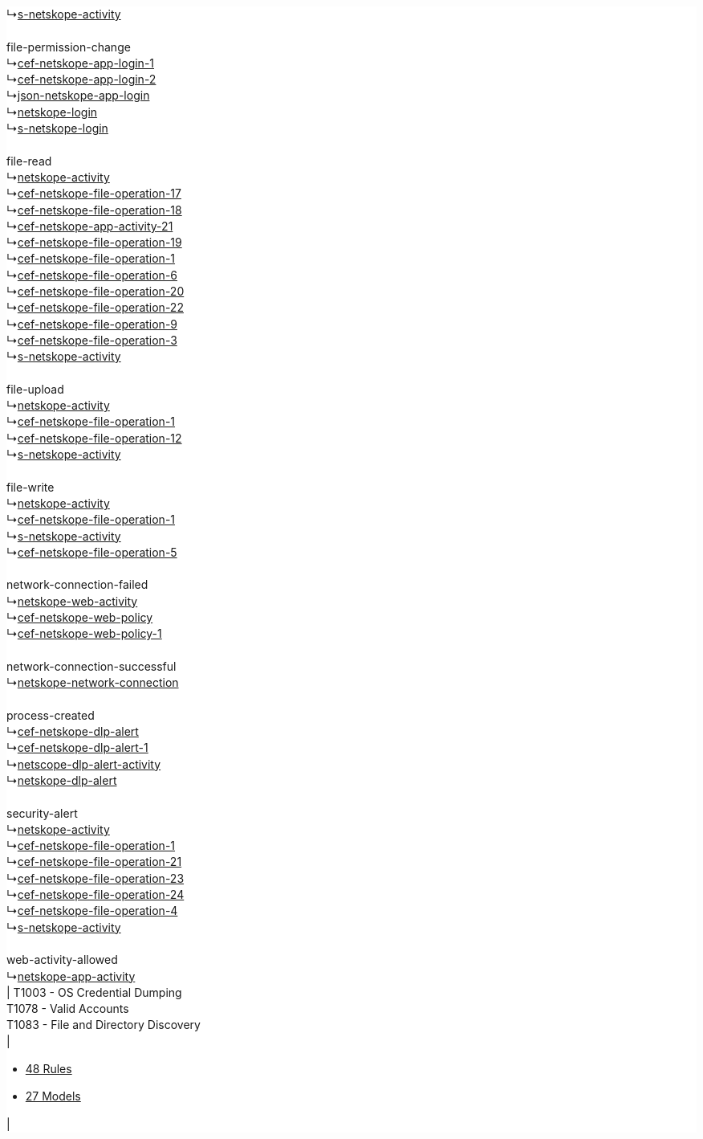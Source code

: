 ↳[s-netskope-activity](Ps/pC_snetskopeactivity.md)<br><br> file-permission-change<br> ↳[cef-netskope-app-login-1](Ps/pC_cefnetskopeapplogin1.md)<br> ↳[cef-netskope-app-login-2](Ps/pC_cefnetskopeapplogin2.md)<br> ↳[json-netskope-app-login](Ps/pC_jsonnetskopeapplogin.md)<br> ↳[netskope-login](Ps/pC_netskopelogin.md)<br> ↳[s-netskope-login](Ps/pC_snetskopelogin.md)<br><br> file-read<br> ↳[netskope-activity](Ps/pC_netskopeactivity.md)<br> ↳[cef-netskope-file-operation-17](Ps/pC_cefnetskopefileoperation17.md)<br> ↳[cef-netskope-file-operation-18](Ps/pC_cefnetskopefileoperation18.md)<br> ↳[cef-netskope-app-activity-21](Ps/pC_cefnetskopeappactivity21.md)<br> ↳[cef-netskope-file-operation-19](Ps/pC_cefnetskopefileoperation19.md)<br> ↳[cef-netskope-file-operation-1](Ps/pC_cefnetskopefileoperation1.md)<br> ↳[cef-netskope-file-operation-6](Ps/pC_cefnetskopefileoperation6.md)<br> ↳[cef-netskope-file-operation-20](Ps/pC_cefnetskopefileoperation20.md)<br> ↳[cef-netskope-file-operation-22](Ps/pC_cefnetskopefileoperation22.md)<br> ↳[cef-netskope-file-operation-9](Ps/pC_cefnetskopefileoperation9.md)<br> ↳[cef-netskope-file-operation-3](Ps/pC_cefnetskopefileoperation3.md)<br> ↳[s-netskope-activity](Ps/pC_snetskopeactivity.md)<br><br> file-upload<br> ↳[netskope-activity](Ps/pC_netskopeactivity.md)<br> ↳[cef-netskope-file-operation-1](Ps/pC_cefnetskopefileoperation1.md)<br> ↳[cef-netskope-file-operation-12](Ps/pC_cefnetskopefileoperation12.md)<br> ↳[s-netskope-activity](Ps/pC_snetskopeactivity.md)<br><br> file-write<br> ↳[netskope-activity](Ps/pC_netskopeactivity.md)<br> ↳[cef-netskope-file-operation-1](Ps/pC_cefnetskopefileoperation1.md)<br> ↳[s-netskope-activity](Ps/pC_snetskopeactivity.md)<br> ↳[cef-netskope-file-operation-5](Ps/pC_cefnetskopefileoperation5.md)<br><br> network-connection-failed<br> ↳[netskope-web-activity](Ps/pC_netskopewebactivity.md)<br> ↳[cef-netskope-web-policy](Ps/pC_cefnetskopewebpolicy.md)<br> ↳[cef-netskope-web-policy-1](Ps/pC_cefnetskopewebpolicy1.md)<br><br> network-connection-successful<br> ↳[netskope-network-connection](Ps/pC_netskopenetworkconnection.md)<br><br> process-created<br> ↳[cef-netskope-dlp-alert](Ps/pC_cefnetskopedlpalert.md)<br> ↳[cef-netskope-dlp-alert-1](Ps/pC_cefnetskopedlpalert1.md)<br> ↳[netscope-dlp-alert-activity](Ps/pC_netscopedlpalertactivity.md)<br> ↳[netskope-dlp-alert](Ps/pC_netskopedlpalert.md)<br><br> security-alert<br> ↳[netskope-activity](Ps/pC_netskopeactivity.md)<br> ↳[cef-netskope-file-operation-1](Ps/pC_cefnetskopefileoperation1.md)<br> ↳[cef-netskope-file-operation-21](Ps/pC_cefnetskopefileoperation21.md)<br> ↳[cef-netskope-file-operation-23](Ps/pC_cefnetskopefileoperation23.md)<br> ↳[cef-netskope-file-operation-24](Ps/pC_cefnetskopefileoperation24.md)<br> ↳[cef-netskope-file-operation-4](Ps/pC_cefnetskopefileoperation4.md)<br> ↳[s-netskope-activity](Ps/pC_snetskopeactivity.md)<br><br> web-activity-allowed<br> ↳[netskope-app-activity](Ps/pC_netskopeappactivity.md)<br> | T1003 - OS Credential Dumping<br>T1078 - Valid Accounts<br>T1083 - File and Directory Discovery<br>    | [<ul><li>48 Rules</li></ul><ul><li>27 Models</li></ul>](RM/r_m_netskope_netskope_security_cloud_Data_Access.md)    |